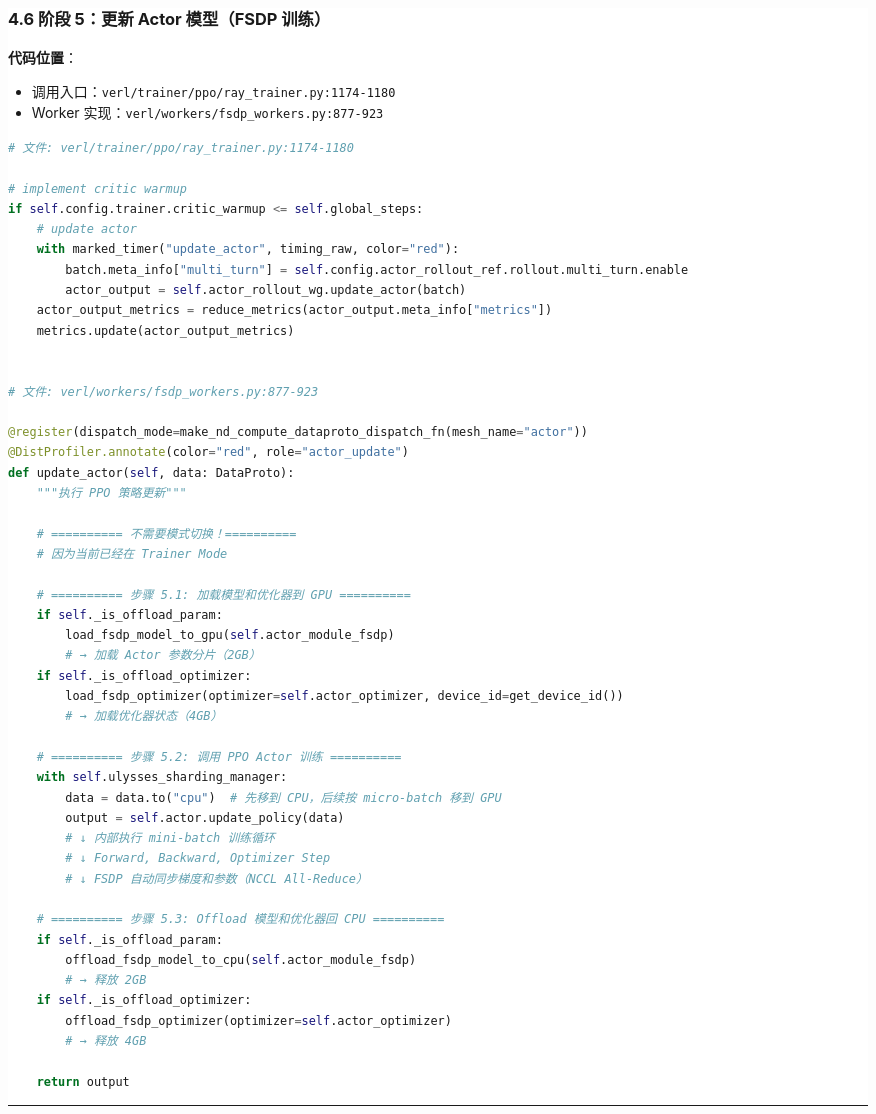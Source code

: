 ### 4.6 阶段 5：更新 Actor 模型（FSDP 训练）

**代码位置**：
- 调用入口：`verl/trainer/ppo/ray_trainer.py:1174-1180`
- Worker 实现：`verl/workers/fsdp_workers.py:877-923`

```python
# 文件: verl/trainer/ppo/ray_trainer.py:1174-1180

# implement critic warmup
if self.config.trainer.critic_warmup <= self.global_steps:
    # update actor
    with marked_timer("update_actor", timing_raw, color="red"):
        batch.meta_info["multi_turn"] = self.config.actor_rollout_ref.rollout.multi_turn.enable
        actor_output = self.actor_rollout_wg.update_actor(batch)
    actor_output_metrics = reduce_metrics(actor_output.meta_info["metrics"])
    metrics.update(actor_output_metrics)


# 文件: verl/workers/fsdp_workers.py:877-923

@register(dispatch_mode=make_nd_compute_dataproto_dispatch_fn(mesh_name="actor"))
@DistProfiler.annotate(color="red", role="actor_update")
def update_actor(self, data: DataProto):
    """执行 PPO 策略更新"""

    # ========== 不需要模式切换！==========
    # 因为当前已经在 Trainer Mode

    # ========== 步骤 5.1: 加载模型和优化器到 GPU ==========
    if self._is_offload_param:
        load_fsdp_model_to_gpu(self.actor_module_fsdp)
        # → 加载 Actor 参数分片（2GB）
    if self._is_offload_optimizer:
        load_fsdp_optimizer(optimizer=self.actor_optimizer, device_id=get_device_id())
        # → 加载优化器状态（4GB）

    # ========== 步骤 5.2: 调用 PPO Actor 训练 ==========
    with self.ulysses_sharding_manager:
        data = data.to("cpu")  # 先移到 CPU，后续按 micro-batch 移到 GPU
        output = self.actor.update_policy(data)
        # ↓ 内部执行 mini-batch 训练循环
        # ↓ Forward, Backward, Optimizer Step
        # ↓ FSDP 自动同步梯度和参数（NCCL All-Reduce）

    # ========== 步骤 5.3: Offload 模型和优化器回 CPU ==========
    if self._is_offload_param:
        offload_fsdp_model_to_cpu(self.actor_module_fsdp)
        # → 释放 2GB
    if self._is_offload_optimizer:
        offload_fsdp_optimizer(optimizer=self.actor_optimizer)
        # → 释放 4GB

    return output
```

---